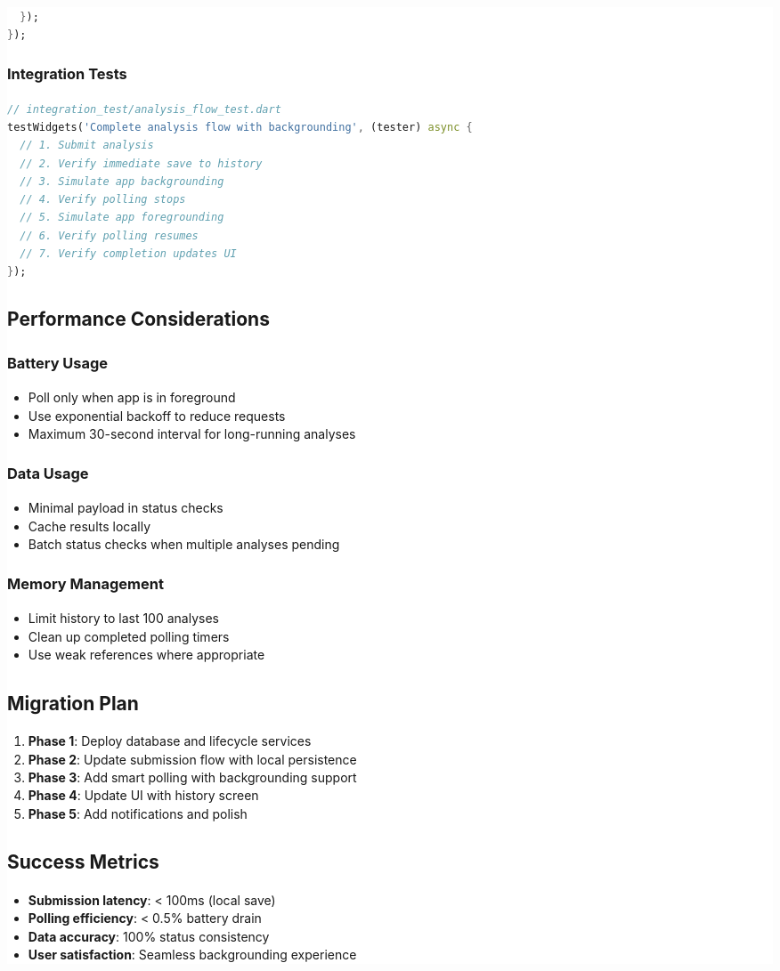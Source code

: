 ```dart
  });
});
```

### Integration Tests
```dart
// integration_test/analysis_flow_test.dart
testWidgets('Complete analysis flow with backgrounding', (tester) async {
  // 1. Submit analysis
  // 2. Verify immediate save to history
  // 3. Simulate app backgrounding
  // 4. Verify polling stops
  // 5. Simulate app foregrounding
  // 6. Verify polling resumes
  // 7. Verify completion updates UI
});
```

## Performance Considerations

### Battery Usage
- Poll only when app is in foreground
- Use exponential backoff to reduce requests
- Maximum 30-second interval for long-running analyses

### Data Usage
- Minimal payload in status checks
- Cache results locally
- Batch status checks when multiple analyses pending

### Memory Management
- Limit history to last 100 analyses
- Clean up completed polling timers
- Use weak references where appropriate

## Migration Plan

1. **Phase 1**: Deploy database and lifecycle services
2. **Phase 2**: Update submission flow with local persistence
3. **Phase 3**: Add smart polling with backgrounding support
4. **Phase 4**: Update UI with history screen
5. **Phase 5**: Add notifications and polish

## Success Metrics

- **Submission latency**: < 100ms (local save)
- **Polling efficiency**: < 0.5% battery drain
- **Data accuracy**: 100% status consistency
- **User satisfaction**: Seamless backgrounding experience
